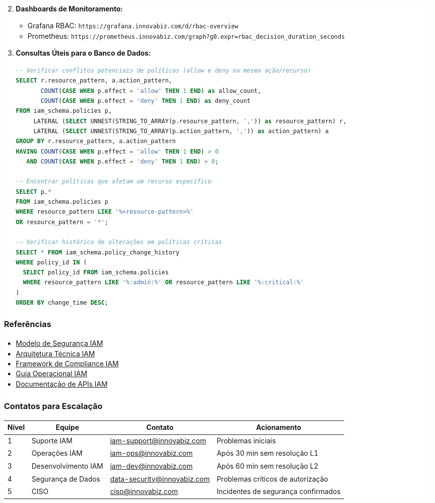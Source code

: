 2. **Dashboards de Monitoramento:**
   - Grafana RBAC: `https://grafana.innovabiz.com/d/rbac-overview`
   - Prometheus: `https://prometheus.innovabiz.com/graph?g0.expr=rbac_decision_duration_seconds`

3. **Consultas Úteis para o Banco de Dados:**
   ```sql
   -- Verificar conflitos potenciais de políticas (allow e deny na mesma ação/recurso)
   SELECT r.resource_pattern, a.action_pattern, 
          COUNT(CASE WHEN p.effect = 'allow' THEN 1 END) as allow_count,
          COUNT(CASE WHEN p.effect = 'deny' THEN 1 END) as deny_count
   FROM iam_schema.policies p,
        LATERAL (SELECT UNNEST(STRING_TO_ARRAY(p.resource_pattern, ',')) as resource_pattern) r,
        LATERAL (SELECT UNNEST(STRING_TO_ARRAY(p.action_pattern, ',')) as action_pattern) a
   GROUP BY r.resource_pattern, a.action_pattern
   HAVING COUNT(CASE WHEN p.effect = 'allow' THEN 1 END) > 0 
      AND COUNT(CASE WHEN p.effect = 'deny' THEN 1 END) > 0;
   
   -- Encontrar políticas que afetam um recurso específico
   SELECT p.*
   FROM iam_schema.policies p
   WHERE resource_pattern LIKE '%<resource-pattern>%'
   OR resource_pattern = '*';
   
   -- Verificar histórico de alterações em políticas críticas
   SELECT * FROM iam_schema.policy_change_history
   WHERE policy_id IN (
     SELECT policy_id FROM iam_schema.policies
     WHERE resource_pattern LIKE '%:admin:%' OR resource_pattern LIKE '%:critical:%'
   )
   ORDER BY change_time DESC;
   ```

### Referências

- [Modelo de Segurança IAM](../05-Seguranca/Modelo_Seguranca_IAM.md)
- [Arquitetura Técnica IAM](../02-Arquitetura/Arquitetura_Tecnica_IAM.md)
- [Framework de Compliance IAM](../10-Governanca/Framework_Compliance_IAM.md)
- [Guia Operacional IAM](../08-Operacoes/Guia_Operacional_IAM.md)
- [Documentação de APIs IAM](../03-Desenvolvimento/Documentacao_API_IAM.md)

### Contatos para Escalação

| Nível | Equipe | Contato | Acionamento |
|-------|--------|---------|------------|
| 1 | Suporte IAM | iam-support@innovabiz.com | Problemas iniciais |
| 2 | Operações IAM | iam-ops@innovabiz.com | Após 30 min sem resolução L1 |
| 3 | Desenvolvimento IAM | iam-dev@innovabiz.com | Após 60 min sem resolução L2 |
| 4 | Segurança de Dados | data-security@innovabiz.com | Problemas críticos de autorização |
| 5 | CISO | ciso@innovabiz.com | Incidentes de segurança confirmados |
